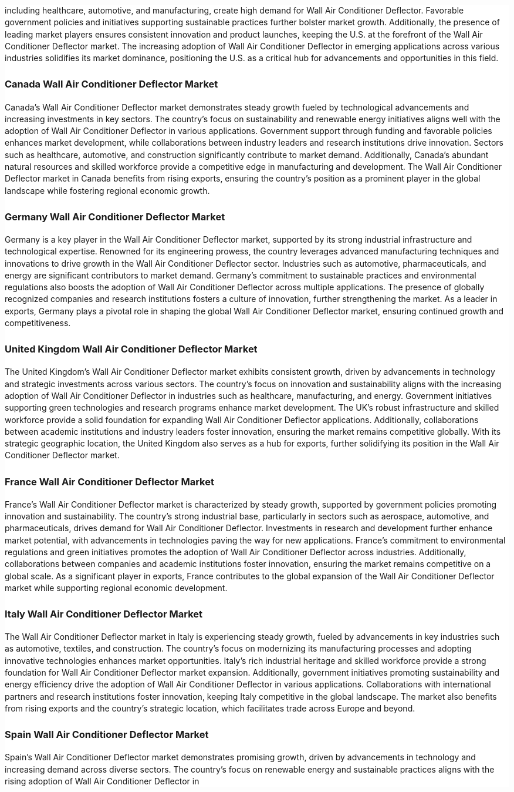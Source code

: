 including healthcare, automotive, and manufacturing, create high demand for Wall Air Conditioner Deflector. Favorable government policies and initiatives supporting sustainable practices further bolster market growth. Additionally, the presence of leading market players ensures consistent innovation and product launches, keeping the U.S. at the forefront of the Wall Air Conditioner Deflector market. The increasing adoption of Wall Air Conditioner Deflector in emerging applications across various industries solidifies its market dominance, positioning the U.S. as a critical hub for advancements and opportunities in this field.</p><h3>Canada Wall Air Conditioner Deflector Market</h3><p>Canada&rsquo;s Wall Air Conditioner Deflector market demonstrates steady growth fueled by technological advancements and increasing investments in key sectors. The country&rsquo;s focus on sustainability and renewable energy initiatives aligns well with the adoption of Wall Air Conditioner Deflector in various applications. Government support through funding and favorable policies enhances market development, while collaborations between industry leaders and research institutions drive innovation. Sectors such as healthcare, automotive, and construction significantly contribute to market demand. Additionally, Canada&rsquo;s abundant natural resources and skilled workforce provide a competitive edge in manufacturing and development. The Wall Air Conditioner Deflector market in Canada benefits from rising exports, ensuring the country&rsquo;s position as a prominent player in the global landscape while fostering regional economic growth.</p><h3>Germany Wall Air Conditioner Deflector Market</h3><p>Germany is a key player in the Wall Air Conditioner Deflector market, supported by its strong industrial infrastructure and technological expertise. Renowned for its engineering prowess, the country leverages advanced manufacturing techniques and innovations to drive growth in the Wall Air Conditioner Deflector sector. Industries such as automotive, pharmaceuticals, and energy are significant contributors to market demand. Germany&rsquo;s commitment to sustainable practices and environmental regulations also boosts the adoption of Wall Air Conditioner Deflector across multiple applications. The presence of globally recognized companies and research institutions fosters a culture of innovation, further strengthening the market. As a leader in exports, Germany plays a pivotal role in shaping the global Wall Air Conditioner Deflector market, ensuring continued growth and competitiveness.</p><h3>United Kingdom Wall Air Conditioner Deflector Market</h3><p>The United Kingdom&rsquo;s Wall Air Conditioner Deflector market exhibits consistent growth, driven by advancements in technology and strategic investments across various sectors. The country&rsquo;s focus on innovation and sustainability aligns with the increasing adoption of Wall Air Conditioner Deflector in industries such as healthcare, manufacturing, and energy. Government initiatives supporting green technologies and research programs enhance market development. The UK&rsquo;s robust infrastructure and skilled workforce provide a solid foundation for expanding Wall Air Conditioner Deflector applications. Additionally, collaborations between academic institutions and industry leaders foster innovation, ensuring the market remains competitive globally. With its strategic geographic location, the United Kingdom also serves as a hub for exports, further solidifying its position in the Wall Air Conditioner Deflector market.</p><h3>France Wall Air Conditioner Deflector Market</h3><p>France&rsquo;s Wall Air Conditioner Deflector market is characterized by steady growth, supported by government policies promoting innovation and sustainability. The country&rsquo;s strong industrial base, particularly in sectors such as aerospace, automotive, and pharmaceuticals, drives demand for Wall Air Conditioner Deflector. Investments in research and development further enhance market potential, with advancements in technologies paving the way for new applications. France&rsquo;s commitment to environmental regulations and green initiatives promotes the adoption of Wall Air Conditioner Deflector across industries. Additionally, collaborations between companies and academic institutions foster innovation, ensuring the market remains competitive on a global scale. As a significant player in exports, France contributes to the global expansion of the Wall Air Conditioner Deflector market while supporting regional economic development.</p><h3>Italy Wall Air Conditioner Deflector Market</h3><p>The Wall Air Conditioner Deflector market in Italy is experiencing steady growth, fueled by advancements in key industries such as automotive, textiles, and construction. The country&rsquo;s focus on modernizing its manufacturing processes and adopting innovative technologies enhances market opportunities. Italy&rsquo;s rich industrial heritage and skilled workforce provide a strong foundation for Wall Air Conditioner Deflector market expansion. Additionally, government initiatives promoting sustainability and energy efficiency drive the adoption of Wall Air Conditioner Deflector in various applications. Collaborations with international partners and research institutions foster innovation, keeping Italy competitive in the global landscape. The market also benefits from rising exports and the country&rsquo;s strategic location, which facilitates trade across Europe and beyond.</p><h3>Spain Wall Air Conditioner Deflector Market</h3><p>Spain&rsquo;s Wall Air Conditioner Deflector market demonstrates promising growth, driven by advancements in technology and increasing demand across diverse sectors. The country&rsquo;s focus on renewable energy and sustainable practices aligns with the rising adoption of Wall Air Conditioner Deflector in